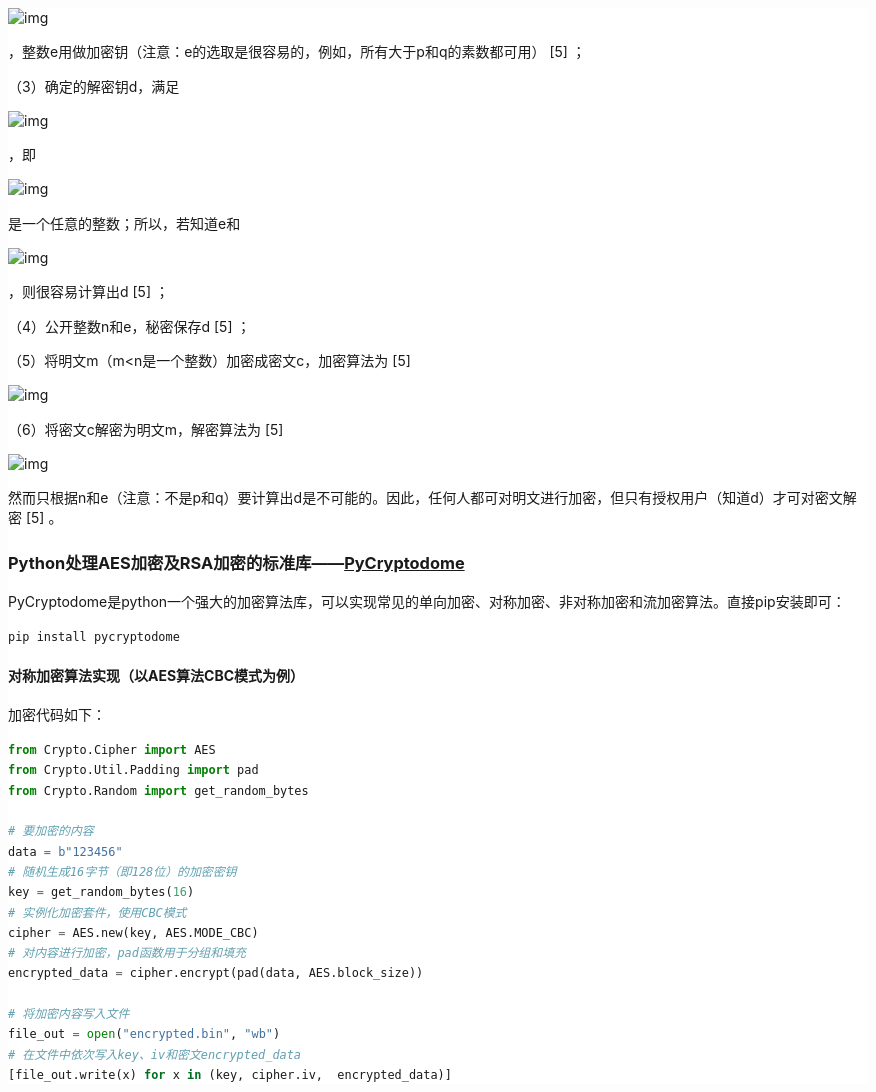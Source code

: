 ![img](https://bkimg.cdn.bcebos.com/formula/c33d8c66364a636b051d82f0ee202a36.svg)

 ，整数e用做加密钥（注意：e的选取是很容易的，例如，所有大于p和q的素数都可用） [5] ；

（3）确定的解密钥d，满足

![img](https://bkimg.cdn.bcebos.com/formula/da8649c0078a0a842779394d64011776.svg)

 ，即

![img](https://bkimg.cdn.bcebos.com/formula/4dee3f4df52a81983db0e3c619f96058.svg)

 是一个任意的整数；所以，若知道e和

![img](https://bkimg.cdn.bcebos.com/formula/679e809a0d964785d0aa4cfcb4218742.svg)

，则很容易计算出d [5] ；

（4）公开整数n和e，秘密保存d [5] ；

（5）将明文m（m<n是一个整数）加密成密文c，加密算法为 [5] 

![img](https://bkimg.cdn.bcebos.com/formula/5947116555169dc6fe9e3f5cdf347706.svg)

（6）将密文c解密为明文m，解密算法为 [5] 

![img](https://bkimg.cdn.bcebos.com/formula/1a8b337167e4d4b2c23855d88ec4c67f.svg)

然而只根据n和e（注意：不是p和q）要计算出d是不可能的。因此，任何人都可对明文进行加密，但只有授权用户（知道d）才可对密文解密 [5] 。

### Python处理AES加密及RSA加密的标准库——[PyCryptodome](https://www.pycryptodome.org/en/latest/)

PyCryptodome是python一个强大的加密算法库，可以实现常见的单向加密、对称加密、非对称加密和流加密算法。直接pip安装即可：

```python
pip install pycryptodome
```

#### 对称加密算法实现（以AES算法CBC模式为例）

加密代码如下：

```python
from Crypto.Cipher import AES
from Crypto.Util.Padding import pad
from Crypto.Random import get_random_bytes

# 要加密的内容
data = b"123456"
# 随机生成16字节（即128位）的加密密钥
key = get_random_bytes(16)
# 实例化加密套件，使用CBC模式
cipher = AES.new(key, AES.MODE_CBC)
# 对内容进行加密，pad函数用于分组和填充
encrypted_data = cipher.encrypt(pad(data, AES.block_size))

# 将加密内容写入文件
file_out = open("encrypted.bin", "wb")
# 在文件中依次写入key、iv和密文encrypted_data
[file_out.write(x) for x in (key, cipher.iv,  encrypted_data)]
```
